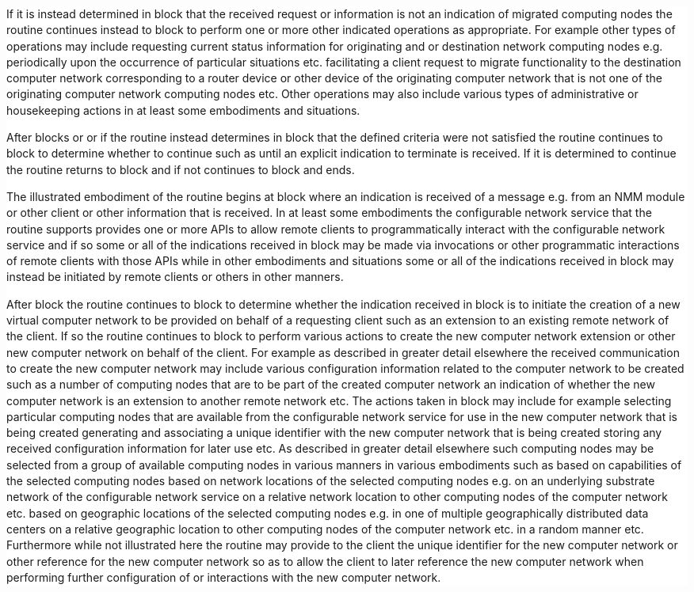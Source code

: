 If it is instead determined in block that the received request or information is not an indication of migrated computing nodes the routine continues instead to block to perform one or more other indicated operations as appropriate. For example other types of operations may include requesting current status information for originating and or destination network computing nodes e.g. periodically upon the occurrence of particular situations etc. facilitating a client request to migrate functionality to the destination computer network corresponding to a router device or other device of the originating computer network that is not one of the originating computer network computing nodes etc. Other operations may also include various types of administrative or housekeeping actions in at least some embodiments and situations.

After blocks or or if the routine instead determines in block that the defined criteria were not satisfied the routine continues to block to determine whether to continue such as until an explicit indication to terminate is received. If it is determined to continue the routine returns to block and if not continues to block and ends.

The illustrated embodiment of the routine begins at block where an indication is received of a message e.g. from an NMM module or other client or other information that is received. In at least some embodiments the configurable network service that the routine supports provides one or more APIs to allow remote clients to programmatically interact with the configurable network service and if so some or all of the indications received in block may be made via invocations or other programmatic interactions of remote clients with those APIs while in other embodiments and situations some or all of the indications received in block may instead be initiated by remote clients or others in other manners.

After block the routine continues to block to determine whether the indication received in block is to initiate the creation of a new virtual computer network to be provided on behalf of a requesting client such as an extension to an existing remote network of the client. If so the routine continues to block to perform various actions to create the new computer network extension or other new computer network on behalf of the client. For example as described in greater detail elsewhere the received communication to create the new computer network may include various configuration information related to the computer network to be created such as a number of computing nodes that are to be part of the created computer network an indication of whether the new computer network is an extension to another remote network etc. The actions taken in block may include for example selecting particular computing nodes that are available from the configurable network service for use in the new computer network that is being created generating and associating a unique identifier with the new computer network that is being created storing any received configuration information for later use etc. As described in greater detail elsewhere such computing nodes may be selected from a group of available computing nodes in various manners in various embodiments such as based on capabilities of the selected computing nodes based on network locations of the selected computing nodes e.g. on an underlying substrate network of the configurable network service on a relative network location to other computing nodes of the computer network etc. based on geographic locations of the selected computing nodes e.g. in one of multiple geographically distributed data centers on a relative geographic location to other computing nodes of the computer network etc. in a random manner etc. Furthermore while not illustrated here the routine may provide to the client the unique identifier for the new computer network or other reference for the new computer network so as to allow the client to later reference the new computer network when performing further configuration of or interactions with the new computer network.
